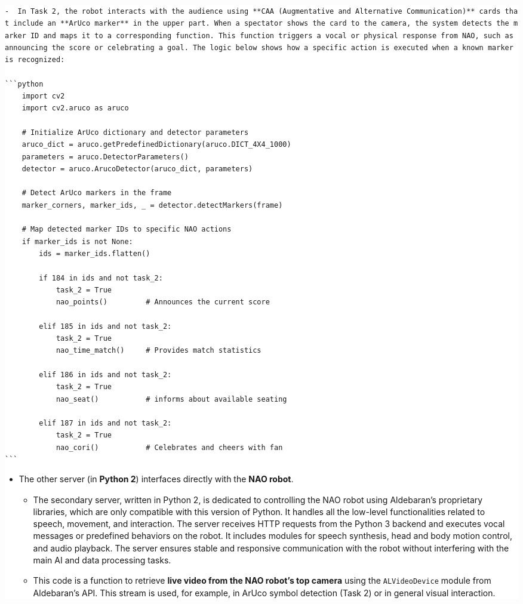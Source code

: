     -  In Task 2, the robot interacts with the audience using **CAA (Augmentative and Alternative Communication)** cards that include an **ArUco marker** in the upper part. When a spectator shows the card to the camera, the system detects the marker ID and maps it to a corresponding function. This function triggers a vocal or physical response from NAO, such as announcing the score or celebrating a goal. The logic below shows how a specific action is executed when a known marker is recognized:

    ```python
        import cv2
        import cv2.aruco as aruco

        # Initialize ArUco dictionary and detector parameters
        aruco_dict = aruco.getPredefinedDictionary(aruco.DICT_4X4_1000)
        parameters = aruco.DetectorParameters()
        detector = aruco.ArucoDetector(aruco_dict, parameters)

        # Detect ArUco markers in the frame
        marker_corners, marker_ids, _ = detector.detectMarkers(frame)

        # Map detected marker IDs to specific NAO actions
        if marker_ids is not None:
            ids = marker_ids.flatten()

            if 184 in ids and not task_2:
                task_2 = True
                nao_points()         # Announces the current score

            elif 185 in ids and not task_2:
                task_2 = True
                nao_time_match()     # Provides match statistics

            elif 186 in ids and not task_2:
                task_2 = True
                nao_seat()           # informs about available seating

            elif 187 in ids and not task_2:
                task_2 = True
                nao_cori()           # Celebrates and cheers with fan
    ```

- The other server (in **Python 2**) interfaces directly with the **NAO robot**.

    - The secondary server, written in Python 2, is dedicated to controlling the NAO robot using Aldebaran’s proprietary libraries, which are only compatible with this version of Python. It handles all the low-level functionalities related to speech, movement, and interaction. The server receives HTTP requests from the Python 3 backend and executes vocal messages or predefined behaviors on the robot. It includes modules for speech synthesis, head and body motion control, and audio playback. The server ensures stable and responsive communication with the robot without interfering with the main AI and data processing tasks.

    - This code is a function to retrieve **live video from the NAO robot’s top camera** using the `ALVideoDevice` module from Aldebaran’s API. This stream is used, for example, in ArUco symbol detection (Task 2) or in general visual interaction.
